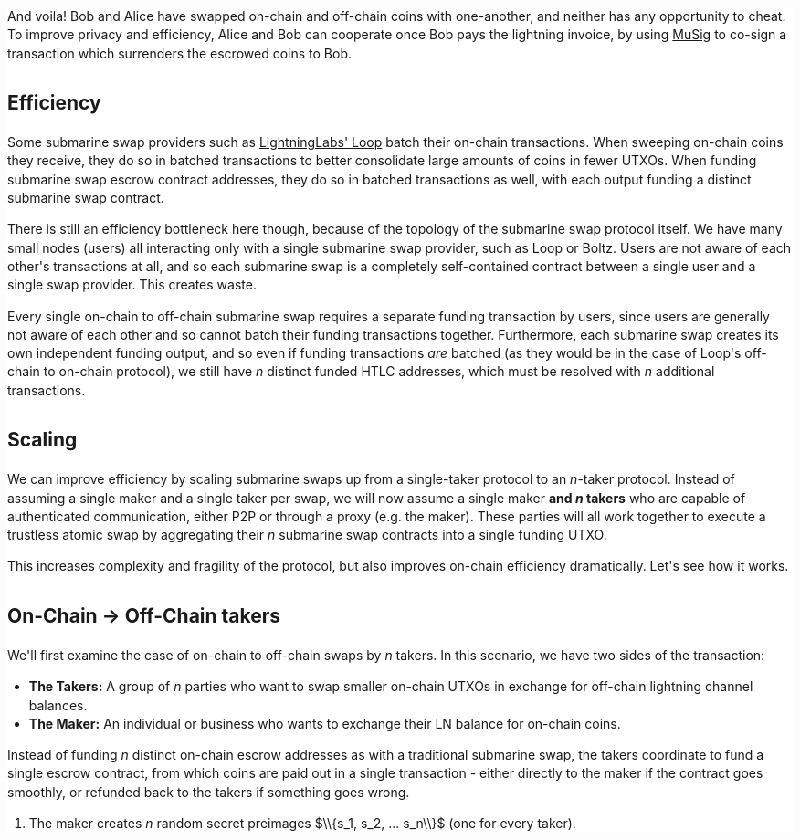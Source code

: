 And voila! Bob and Alice have swapped on-chain and off-chain coins with one-another, and neither has any opportunity to cheat. To improve privacy and efficiency, Alice and Bob can cooperate once Bob pays the lightning invoice, by using [MuSig](/cryptography/musig/) to co-sign a transaction which surrenders the escrowed coins to Bob.

## Efficiency

Some submarine swap providers such as [LightningLabs' Loop](https://lightning.engineering/loop/) batch their on-chain transactions. When sweeping on-chain coins they receive, they do so in batched transactions to better consolidate large amounts of coins in fewer UTXOs. When funding submarine swap escrow contract addresses, they do so in batched transactions as well, with each output funding a distinct submarine swap contract.

There is still an efficiency bottleneck here though, because of the topology of the submarine swap protocol itself. We have many small nodes (users) all interacting only with a single submarine swap provider, such as Loop or Boltz. Users are not aware of each other's transactions at all, and so each submarine swap is a completely self-contained contract between a single user and a single swap provider. This creates waste.

Every single on-chain to off-chain submarine swap requires a separate funding transaction by users, since users are generally not aware of each other and so cannot batch their funding transactions together. Furthermore, each submarine swap creates its own independent funding output, and so even if funding transactions _are_ batched (as they would be in the case of Loop's off-chain to on-chain protocol), we still have $n$ distinct funded HTLC addresses, which must be resolved with $n$ additional transactions.

## Scaling

We can improve efficiency by scaling submarine swaps up from a single-taker protocol to an $n$-taker protocol. Instead of assuming a single maker and a single taker per swap, we will now assume a single maker **and $n$ takers** who are capable of authenticated communication, either P2P or through a proxy (e.g. the maker). These parties will all work together to execute a trustless atomic swap by aggregating their $n$ submarine swap contracts into a single funding UTXO.

This increases complexity and fragility of the protocol, but also improves on-chain efficiency dramatically. Let's see how it works.

## On-Chain -> Off-Chain takers

We'll first examine the case of on-chain to off-chain swaps by $n$ takers. In this scenario, we have two sides of the transaction:

- **The Takers:** A group of $n$ parties who want to swap smaller on-chain UTXOs in exchange for off-chain lightning channel balances.
- **The Maker:** An individual or business who wants to exchange their LN balance for on-chain coins.

Instead of funding $n$ distinct on-chain escrow addresses as with a traditional submarine swap, the takers coordinate to fund a single escrow contract, from which coins are paid out in a single transaction - either directly to the maker if the contract goes smoothly, or refunded back to the takers if something goes wrong.

1. The maker creates $n$ random secret preimages $\\{s_1, s_2, ... s_n\\}$ (one for every taker).
